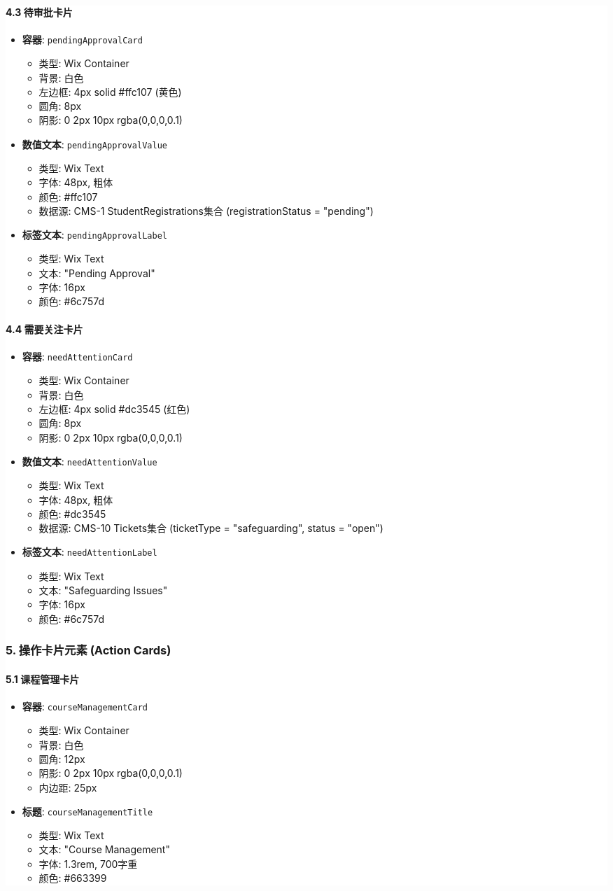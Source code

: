 #### 4.3 待审批卡片
- **容器**: `pendingApprovalCard`
  - 类型: Wix Container
  - 背景: 白色
  - 左边框: 4px solid #ffc107 (黄色)
  - 圆角: 8px
  - 阴影: 0 2px 10px rgba(0,0,0,0.1)

- **数值文本**: `pendingApprovalValue`
  - 类型: Wix Text
  - 字体: 48px, 粗体
  - 颜色: #ffc107
  - 数据源: CMS-1 StudentRegistrations集合 (registrationStatus = "pending")

- **标签文本**: `pendingApprovalLabel`
  - 类型: Wix Text
  - 文本: "Pending Approval"
  - 字体: 16px
  - 颜色: #6c757d

#### 4.4 需要关注卡片
- **容器**: `needAttentionCard`
  - 类型: Wix Container
  - 背景: 白色
  - 左边框: 4px solid #dc3545 (红色)
  - 圆角: 8px
  - 阴影: 0 2px 10px rgba(0,0,0,0.1)

- **数值文本**: `needAttentionValue`
  - 类型: Wix Text
  - 字体: 48px, 粗体
  - 颜色: #dc3545
  - 数据源: CMS-10 Tickets集合 (ticketType = "safeguarding", status = "open")

- **标签文本**: `needAttentionLabel`
  - 类型: Wix Text
  - 文本: "Safeguarding Issues"
  - 字体: 16px
  - 颜色: #6c757d

### 5. 操作卡片元素 (Action Cards)

#### 5.1 课程管理卡片
- **容器**: `courseManagementCard`
  - 类型: Wix Container
  - 背景: 白色
  - 圆角: 12px
  - 阴影: 0 2px 10px rgba(0,0,0,0.1)
  - 内边距: 25px

- **标题**: `courseManagementTitle`
  - 类型: Wix Text
  - 文本: "Course Management"
  - 字体: 1.3rem, 700字重
  - 颜色: #663399
